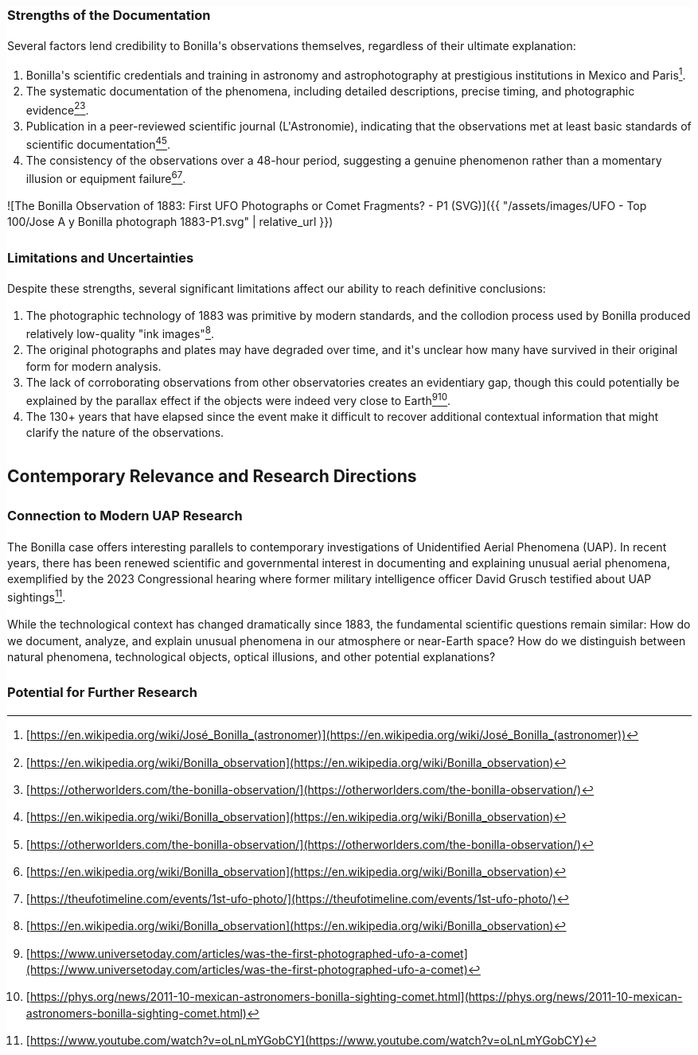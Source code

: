 ### Strengths of the Documentation

Several factors lend credibility to Bonilla's observations themselves, regardless of their ultimate explanation:

1. Bonilla's scientific credentials and training in astronomy and astrophotography at prestigious institutions in Mexico and Paris[^6].
2. The systematic documentation of the phenomena, including detailed descriptions, precise timing, and photographic evidence[^1][^3].
3. Publication in a peer-reviewed scientific journal (L'Astronomie), indicating that the observations met at least basic standards of scientific documentation[^1][^3].
4. The consistency of the observations over a 48-hour period, suggesting a genuine phenomenon rather than a momentary illusion or equipment failure[^1][^10].


![The Bonilla Observation of 1883: First UFO Photographs or Comet Fragments? - P1 (SVG)]({{ "/assets/images/UFO - Top 100/Jose A y Bonilla photograph 1883-P1.svg" | relative_url }})
### Limitations and Uncertainties

Despite these strengths, several significant limitations affect our ability to reach definitive conclusions:

1. The photographic technology of 1883 was primitive by modern standards, and the collodion process used by Bonilla produced relatively low-quality "ink images"[^1].
2. The original photographs and plates may have degraded over time, and it's unclear how many have survived in their original form for modern analysis.
3. The lack of corroborating observations from other observatories creates an evidentiary gap, though this could potentially be explained by the parallax effect if the objects were indeed very close to Earth[^2][^11].
4. The 130+ years that have elapsed since the event make it difficult to recover additional contextual information that might clarify the nature of the observations.

## Contemporary Relevance and Research Directions

### Connection to Modern UAP Research

The Bonilla case offers interesting parallels to contemporary investigations of Unidentified Aerial Phenomena (UAP). In recent years, there has been renewed scientific and governmental interest in documenting and explaining unusual aerial phenomena, exemplified by the 2023 Congressional hearing where former military intelligence officer David Grusch testified about UAP sightings[^4].

While the technological context has changed dramatically since 1883, the fundamental scientific questions remain similar: How do we document, analyze, and explain unusual phenomena in our atmosphere or near-Earth space? How do we distinguish between natural phenomena, technological objects, optical illusions, and other potential explanations?


<div class="youtube-embed-container">
  <iframe src="https://www.youtube.com/embed/oLnLmYGobCY" title="YouTube video player (Fn: 4)" frameborder="0" allow="accelerometer; autoplay; clipboard-write; encrypted-media; gyroscope; picture-in-picture; web-share" allowfullscreen></iframe>
</div>

### Potential for Further Research


[^1]: [https://en.wikipedia.org/wiki/Bonilla_observation](https://en.wikipedia.org/wiki/Bonilla_observation)
[^2]: [https://www.universetoday.com/articles/was-the-first-photographed-ufo-a-comet](https://www.universetoday.com/articles/was-the-first-photographed-ufo-a-comet)
[^3]: [https://otherworlders.com/the-bonilla-observation/](https://otherworlders.com/the-bonilla-observation/)
[^4]: [https://www.youtube.com/watch?v=oLnLmYGobCY](https://www.youtube.com/watch?v=oLnLmYGobCY)
[^5]: [https://www.fbi.gov/news/stories/ufos-and-the-guy-hottel-memo](https://www.fbi.gov/news/stories/ufos-and-the-guy-hottel-memo)
[^6]: [https://en.wikipedia.org/wiki/José_Bonilla_(astronomer)](https://en.wikipedia.org/wiki/José_Bonilla_(astronomer))
[^7]: [http://kevinrandle.blogspot.com/2015/05/bonillas-comet.html](http://kevinrandle.blogspot.com/2015/05/bonillas-comet.html)
[^8]: [https://en.wikipedia.org/wiki/File:Jose_Bonilla_UFO_observation_12_August_1883.jpg](https://en.wikipedia.org/wiki/File:Jose_Bonilla_UFO_observation_12_August_1883.jpg)
[^9]: [https://planetabenitez.com/un-astronomo-autor-de-la-primera-fotografia-ovni/](https://planetabenitez.com/un-astronomo-autor-de-la-primera-fotografia-ovni/)
[^10]: [https://theufotimeline.com/events/1st-ufo-photo/](https://theufotimeline.com/events/1st-ufo-photo/)
[^11]: [https://phys.org/news/2011-10-mexican-astronomers-bonilla-sighting-comet.html](https://phys.org/news/2011-10-mexican-astronomers-bonilla-sighting-comet.html)
[^12]: [https://factrepublic.com/facts/23558/](https://factrepublic.com/facts/23558/)
[^13]: [https://www.excelsior.com.mx/nacional/2015/10/08/1050080](https://www.excelsior.com.mx/nacional/2015/10/08/1050080)
[^14]: [https://www.youtube.com/watch?v=ios2qhaf0B0](https://www.youtube.com/watch?v=ios2qhaf0B0)
[^15]: [http://losmeteoritosdezacatecas.blogspot.com/2015/06/el-meteorito-de-mazapil-zac.html](http://losmeteoritosdezacatecas.blogspot.com/2015/06/el-meteorito-de-mazapil-zac.html)
[^16]: [https://www.pbs.org/newshour/politics/analysis-whistleblower-testimonies-did-not-change-our-basic-understanding-of-ufos](https://www.pbs.org/newshour/politics/analysis-whistleblower-testimonies-did-not-change-our-basic-understanding-of-ufos)
[^17]: [https://www.academia.edu/43868466/UFOs_and_Intelligence_A_Timeline_By_George_M_Eberhart](https://www.academia.edu/43868466/UFOs_and_Intelligence_A_Timeline_By_George_M_Eberhart)
[^18]: [https://www.wikiwand.com/en/articles/José_Bonilla_(astronomer)](https://www.wikiwand.com/en/articles/José_Bonilla_(astronomer))
[^19]: [https://rationalwiki.org/wiki/Reported_UFO_sightings_and_close_encounters_in_Mexico](https://rationalwiki.org/wiki/Reported_UFO_sightings_and_close_encounters_in_Mexico)
[^20]: [https://www.justice.gov/humantrafficking/media/1386086/dl](https://www.justice.gov/humantrafficking/media/1386086/dl)
[^21]: [https://www.cia.gov/readingroom/docs/DOC_0005517761.pdf](https://www.cia.gov/readingroom/docs/DOC_0005517761.pdf)
[^22]: [https://apps.dtic.mil/sti/tr/pdf/AD0688332.pdf](https://apps.dtic.mil/sti/tr/pdf/AD0688332.pdf)
[^23]: [https://www.reddit.com/r/todayilearned/comments/c8twye/til_in_1883_astronomer_josé_bonilla_reported_that/](https://www.reddit.com/r/todayilearned/comments/c8twye/til_in_1883_astronomer_josé_bonilla_reported_that/)
[^24]: [https://www.scenicrights.com/en/projects/los-desesperados/](https://www.scenicrights.com/en/projects/los-desesperados/)
[^25]: [https://www.tandfonline.com/doi/full/10.1080/19460171.2025.2467682?src=](https://www.tandfonline.com/doi/full/10.1080/19460171.2025.2467682?src=)
[^26]: [https://www.goodreads.com/book/show/64229906](https://www.goodreads.com/book/show/64229906)
[^27]: [https://www.sis-group.org.uk/news/2023/01/12/bonilla/](https://www.sis-group.org.uk/news/2023/01/12/bonilla/)
[^28]: [https://www.spacesafetymagazine.com/space-hazards/asteroid-hitting-earth/reanalysis-observations-recorded-1883-zacatecas-mexico-suggest-fragments-billion-ton-comet-close-earth/](https://www.spacesafetymagazine.com/space-hazards/asteroid-hitting-earth/reanalysis-observations-recorded-1883-zacatecas-mexico-suggest-fragments-billion-ton-comet-close-earth/)
[^29]: [https://www.academia.edu/106171358/Biological_effects_of_UFOs](https://www.academia.edu/106171358/Biological_effects_of_UFOs)
[^30]: [https://www.aanda.org/articles/aa/full_html/2024/06/aa49071-23/aa49071-23.html](https://www.aanda.org/articles/aa/full_html/2024/06/aa49071-23/aa49071-23.html)
[^31]: [https://www.pacermonitor.com/public/filings/DUNCNRAA/USA_v_Galeas-Mejia_et_al__txwdce-19-01510__0391.0.pdf](https://www.pacermonitor.com/public/filings/DUNCNRAA/USA_v_Galeas-Mejia_et_al__txwdce-19-01510__0391.0.pdf)
[^32]: [https://www.instagram.com/space_telescopes/p/CxVuiU4sIha/](https://www.instagram.com/space_telescopes/p/CxVuiU4sIha/)
[^33]: [https://papers.ssrn.com/sol3/Delivery.cfm/SSRN_ID3073997_code4014605.pdf?abstractid=3073997](https://papers.ssrn.com/sol3/Delivery.cfm/SSRN_ID3073997_code4014605.pdf?abstractid=3073997)
[^34]: [https://en.wikipedia.org/wiki/List_of_reported_UFO_sightings](https://en.wikipedia.org/wiki/List_of_reported_UFO_sightings)
[^35]: [https://www.technologyreview.com/2011/10/17/21387/billion-ton-comet-may-have-missed-earth-by-a-few-hundred-kilometers-in-1883/](https://www.technologyreview.com/2011/10/17/21387/billion-ton-comet-may-have-missed-earth-by-a-few-hundred-kilometers-in-1883/)
[^36]: [https://www.youtube.com/watch?v=sm6AL5lA4Zc](https://www.youtube.com/watch?v=sm6AL5lA4Zc)
[^37]: [https://www.youtube.com/watch?v=5a_t1oeB0HA](https://www.youtube.com/watch?v=5a_t1oeB0HA)
[^38]: [https://www.youtube.com/watch?v=I3jhQURMd4s](https://www.youtube.com/watch?v=I3jhQURMd4s)
[^39]: [https://www.youtube.com/watch?v=dJjd4O1eUzo](https://www.youtube.com/watch?v=dJjd4O1eUzo)
[^40]: [https://www.youtube.com/watch?v=EfYzDJSoNMU](https://www.youtube.com/watch?v=EfYzDJSoNMU)
[^41]: [https://www.youtube.com/watch?v=mXOP7FS7AjU](https://www.youtube.com/watch?v=mXOP7FS7AjU)
[^42]: [https://www.youtube.com/watch?v=xOJmkmVrD_k](https://www.youtube.com/watch?v=xOJmkmVrD_k)
[^43]: [https://x.com/DMAX_es/status/1155040150591868929](https://x.com/DMAX_es/status/1155040150591868929)
[^44]: [http://www.cosmonautica.es/44.html](http://www.cosmonautica.es/44.html)
[^45]: [https://zh.wikipedia.org/zh-cn/File:Jose_Bonilla_UFO_observation_12_August_1883.jpg](https://zh.wikipedia.org/zh-cn/File:Jose_Bonilla_UFO_observation_12_August_1883.jpg)
[^46]: [https://misionrahmaperu.org.pe/ovnis-a-nuestro-pasado-extraterrestre/](https://misionrahmaperu.org.pe/ovnis-a-nuestro-pasado-extraterrestre/)
[^47]: [https://marcianitosverdes.haaan.com/wp-content/uploads/2018/07/Perspectivas-No-03-Set-1994.pdf](https://marcianitosverdes.haaan.com/wp-content/uploads/2018/07/Perspectivas-No-03-Set-1994.pdf)
[^48]: [https://www.tiktok.com/@conocer_/video/7438329117008743712?lang=en](https://www.tiktok.com/@conocer_/video/7438329117008743712?lang=en)
[^49]: [https://kupdf.net/download/ribera-de-veras-los-ovni-nos-vigilan_5b03842be2b6f5004de9c408_pdf](https://kupdf.net/download/ribera-de-veras-los-ovni-nos-vigilan_5b03842be2b6f5004de9c408_pdf)
[^50]: [https://oem.com.mx/elsoldezacatecas/tendencias/en-zacatecas-se-tomo-la-primera-foto-de-un-ovni-16831652](https://oem.com.mx/elsoldezacatecas/tendencias/en-zacatecas-se-tomo-la-primera-foto-de-un-ovni-16831652)
[^51]: [https://www.espaciomisterio.com/ovnis-y-vida-extraterrestre/ovnis-siglo-xix-clave-guerra-cuba_56388](https://www.espaciomisterio.com/ovnis-y-vida-extraterrestre/ovnis-siglo-xix-clave-guerra-cuba_56388)
[^52]: [https://marcianitosverdes.haaan.com/2011/06/casos-fotogrficos-ovni-en-mxico-2/](https://marcianitosverdes.haaan.com/2011/06/casos-fotogrficos-ovni-en-mxico-2/)
[^53]: [https://tropicozacatecas.com/2018/07/22/axis-mundi-tomando-en-serio-a-los-ovnis/](https://tropicozacatecas.com/2018/07/22/axis-mundi-tomando-en-serio-a-los-ovnis/)
[^54]: [https://www.alamy.com/stock-photo-jose-bonilla-ufo-observation-12-august-1883-140044753.html](https://www.alamy.com/stock-photo-jose-bonilla-ufo-observation-12-august-1883-140044753.html)
[^55]: [https://pdfcoffee.com/download/paz-wells-sixto-extraterrestrespdf-10-pdf-free.html](https://pdfcoffee.com/download/paz-wells-sixto-extraterrestrespdf-10-pdf-free.html)
[^56]: [https://www.studocu.com/en-us/document/california-institute-of-the-arts/artes-en-bogota/ovnis-antonio-ribera-de-veras-los-ovni-nos-vigilan/62720766](https://www.studocu.com/en-us/document/california-institute-of-the-arts/artes-en-bogota/ovnis-antonio-ribera-de-veras-los-ovni-nos-vigilan/62720766)